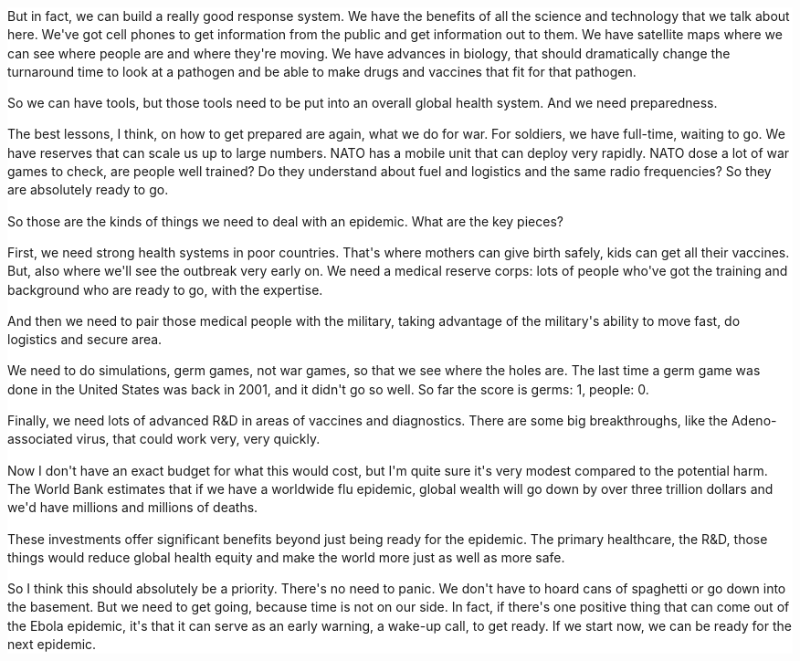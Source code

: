 But in fact, we can build a really good response system. We have the benefits of all the science and technology that we talk about here. We've got cell phones to get information from the public and get information out to them. We have satellite maps where we can see where people are and where they're moving. We have advances in biology, that should dramatically change the turnaround time to look at a pathogen and be able to make drugs and vaccines that fit for that pathogen. 

So we can have tools, but those tools need to be put into an overall global health system. And we need preparedness.

The best lessons, I think, on how to get prepared are again, what we do for war. For soldiers, we have full-time, waiting to go. We have reserves that can scale us up to large numbers. NATO has a mobile unit that can deploy very rapidly. NATO dose a lot of war games to check, are people well trained? Do they understand about fuel and logistics and the same radio frequencies? So they are absolutely ready to go.

So those are the kinds of things we need to deal with an epidemic. What are the key pieces?

First, we need strong health systems in poor countries. That's where mothers can give birth safely, kids can get all their vaccines. But, also where we'll see the outbreak very early on. We need a medical reserve corps: lots of people who've got the training and background who are ready to go, with the expertise.

And then we need to pair those medical people with the military, taking advantage of the military's ability to move fast, do logistics and secure area. 

We need to do simulations, germ games, not war games, so that we see where the holes are. The last time a germ game was done in the United States was back in 2001, and it didn't go so well. So far the score is germs: 1, people: 0.

Finally, we need lots of advanced R&D in areas of vaccines and diagnostics. There are some big breakthroughs, like the Adeno-associated virus, that could work very, very quickly.

Now I don't have an exact budget for what this would cost, but I'm quite sure it's very modest compared to the potential harm. The World Bank estimates that if we have a worldwide flu epidemic, global wealth will go down by over three trillion dollars and we'd have millions and millions of deaths.

These investments offer significant benefits beyond just being ready for the epidemic. The primary healthcare, the R&D, those things would reduce global health equity and make the world more just as well as more safe.

So I think this should absolutely be a priority. There's no need to panic. We don't have to hoard cans of spaghetti or go down into the basement. But we need to get going, because time is not on our side. In fact, if there's one positive thing that can come out of the Ebola epidemic, it's that it can serve as an early warning, a wake-up call, to get ready. If we start now, we can be ready for the next epidemic.

